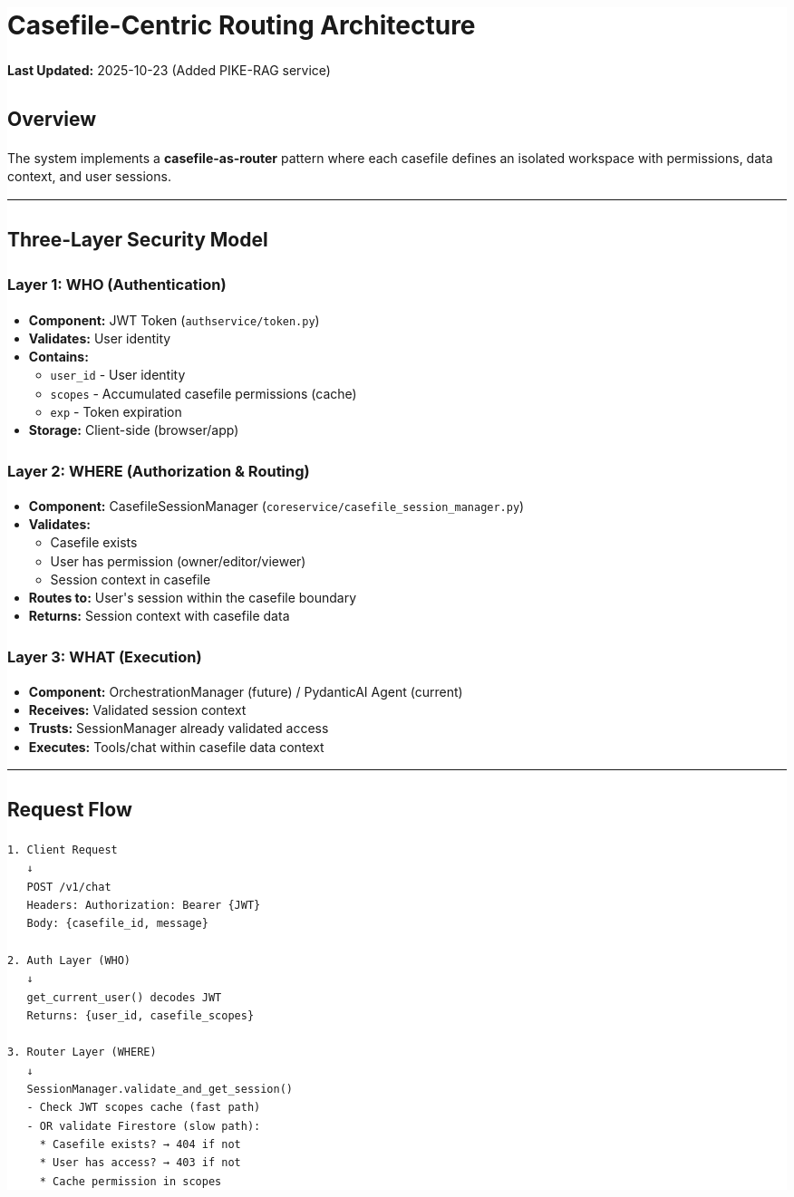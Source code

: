# Casefile-Centric Routing Architecture

**Last Updated:** 2025-10-23 (Added PIKE-RAG service)

## Overview

The system implements a **casefile-as-router** pattern where each casefile defines an isolated workspace with permissions, data context, and user sessions.

---

## Three-Layer Security Model

### Layer 1: WHO (Authentication)
- **Component:** JWT Token (`authservice/token.py`)
- **Validates:** User identity
- **Contains:**
  - `user_id` - User identity
  - `scopes` - Accumulated casefile permissions (cache)
  - `exp` - Token expiration
- **Storage:** Client-side (browser/app)

### Layer 2: WHERE (Authorization & Routing)
- **Component:** CasefileSessionManager (`coreservice/casefile_session_manager.py`)
- **Validates:** 
  - Casefile exists
  - User has permission (owner/editor/viewer)
  - Session context in casefile
- **Routes to:** User's session within the casefile boundary
- **Returns:** Session context with casefile data

### Layer 3: WHAT (Execution)
- **Component:** OrchestrationManager (future) / PydanticAI Agent (current)
- **Receives:** Validated session context
- **Trusts:** SessionManager already validated access
- **Executes:** Tools/chat within casefile data context

---

## Request Flow

```
1. Client Request
   ↓
   POST /v1/chat
   Headers: Authorization: Bearer {JWT}
   Body: {casefile_id, message}

2. Auth Layer (WHO)
   ↓
   get_current_user() decodes JWT
   Returns: {user_id, casefile_scopes}

3. Router Layer (WHERE)
   ↓
   SessionManager.validate_and_get_session()
   - Check JWT scopes cache (fast path)
   - OR validate Firestore (slow path):
     * Casefile exists? → 404 if not
     * User has access? → 403 if not
     * Cache permission in scopes
```